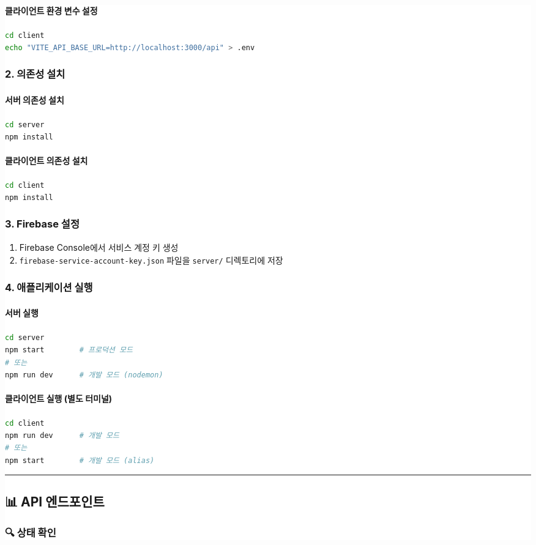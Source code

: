 
#### 클라이언트 환경 변수 설정

```bash
cd client
echo "VITE_API_BASE_URL=http://localhost:3000/api" > .env
```

### 2. 의존성 설치

#### 서버 의존성 설치

```bash
cd server
npm install
```

#### 클라이언트 의존성 설치

```bash
cd client
npm install
```

### 3. Firebase 설정

1. Firebase Console에서 서비스 계정 키 생성
2. `firebase-service-account-key.json` 파일을 `server/` 디렉토리에 저장

### 4. 애플리케이션 실행

#### 서버 실행

```bash
cd server
npm start        # 프로덕션 모드
# 또는
npm run dev      # 개발 모드 (nodemon)
```

#### 클라이언트 실행 (별도 터미널)

```bash
cd client
npm run dev      # 개발 모드
# 또는
npm start        # 개발 모드 (alias)
```

---

## 📊 API 엔드포인트

### 🔍 상태 확인
